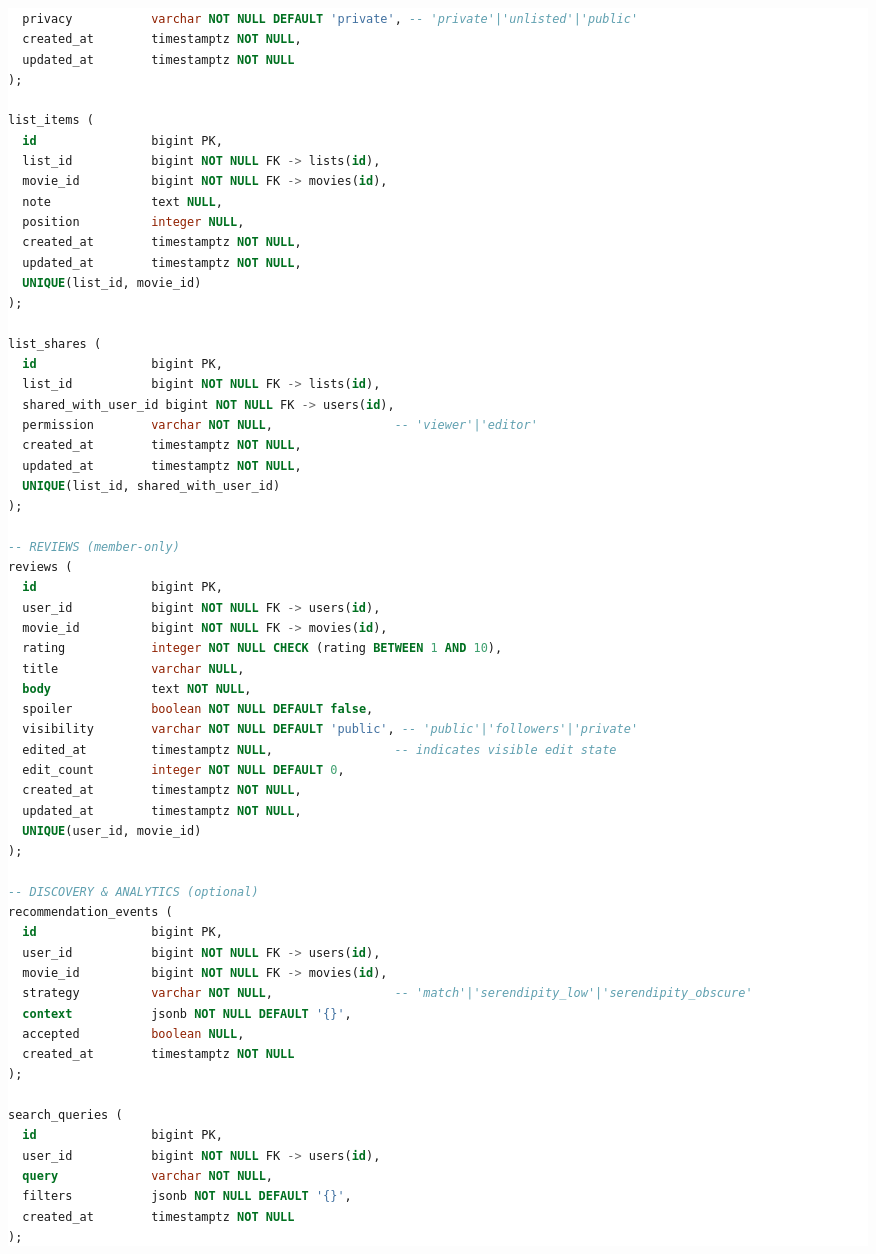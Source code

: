 ```sql
  privacy           varchar NOT NULL DEFAULT 'private', -- 'private'|'unlisted'|'public'
  created_at        timestamptz NOT NULL,
  updated_at        timestamptz NOT NULL
);

list_items (
  id                bigint PK,
  list_id           bigint NOT NULL FK -> lists(id),
  movie_id          bigint NOT NULL FK -> movies(id),
  note              text NULL,
  position          integer NULL,
  created_at        timestamptz NOT NULL,
  updated_at        timestamptz NOT NULL,
  UNIQUE(list_id, movie_id)
);

list_shares (
  id                bigint PK,
  list_id           bigint NOT NULL FK -> lists(id),
  shared_with_user_id bigint NOT NULL FK -> users(id),
  permission        varchar NOT NULL,                 -- 'viewer'|'editor'
  created_at        timestamptz NOT NULL,
  updated_at        timestamptz NOT NULL,
  UNIQUE(list_id, shared_with_user_id)
);

-- REVIEWS (member-only)
reviews (
  id                bigint PK,
  user_id           bigint NOT NULL FK -> users(id),
  movie_id          bigint NOT NULL FK -> movies(id),
  rating            integer NOT NULL CHECK (rating BETWEEN 1 AND 10),
  title             varchar NULL,
  body              text NOT NULL,
  spoiler           boolean NOT NULL DEFAULT false,
  visibility        varchar NOT NULL DEFAULT 'public', -- 'public'|'followers'|'private'
  edited_at         timestamptz NULL,                 -- indicates visible edit state
  edit_count        integer NOT NULL DEFAULT 0,
  created_at        timestamptz NOT NULL,
  updated_at        timestamptz NOT NULL,
  UNIQUE(user_id, movie_id)
);

-- DISCOVERY & ANALYTICS (optional)
recommendation_events (
  id                bigint PK,
  user_id           bigint NOT NULL FK -> users(id),
  movie_id          bigint NOT NULL FK -> movies(id),
  strategy          varchar NOT NULL,                 -- 'match'|'serendipity_low'|'serendipity_obscure'
  context           jsonb NOT NULL DEFAULT '{}',
  accepted          boolean NULL,
  created_at        timestamptz NOT NULL
);

search_queries (
  id                bigint PK,
  user_id           bigint NOT NULL FK -> users(id),
  query             varchar NOT NULL,
  filters           jsonb NOT NULL DEFAULT '{}',
  created_at        timestamptz NOT NULL
);
```